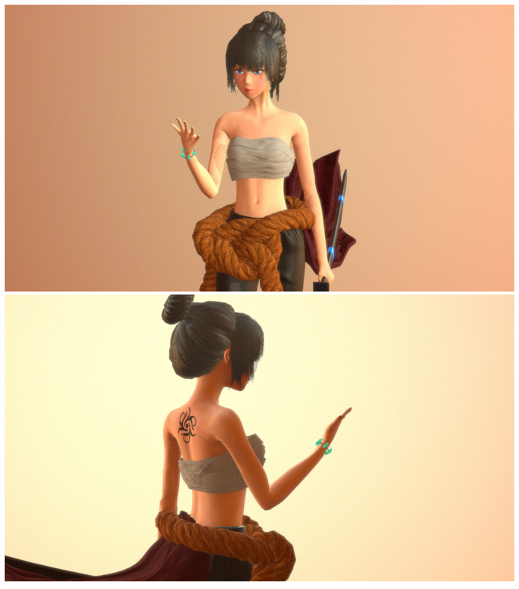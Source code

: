 <img src="/static/assets/img/blog/rina-screenshot6.jpg" width="100%">
<img src="/static/assets/img/blog/rina-screenshot7.jpg" width="100%">
